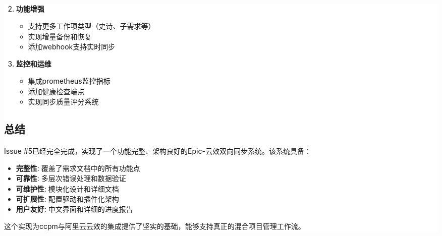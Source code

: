 2. **功能增强**
   - 支持更多工作项类型（史诗、子需求等）
   - 实现增量备份和恢复
   - 添加webhook支持实时同步

3. **监控和运维**
   - 集成prometheus监控指标
   - 添加健康检查端点
   - 实现同步质量评分系统

## 总结

Issue #5已经完全完成，实现了一个功能完整、架构良好的Epic-云效双向同步系统。该系统具备：

- **完整性**: 覆盖了需求文档中的所有功能点
- **可靠性**: 多层次错误处理和数据验证
- **可维护性**: 模块化设计和详细文档
- **可扩展性**: 配置驱动和插件化架构
- **用户友好**: 中文界面和详细的进度报告

这个实现为ccpm与阿里云云效的集成提供了坚实的基础，能够支持真正的混合项目管理工作流。